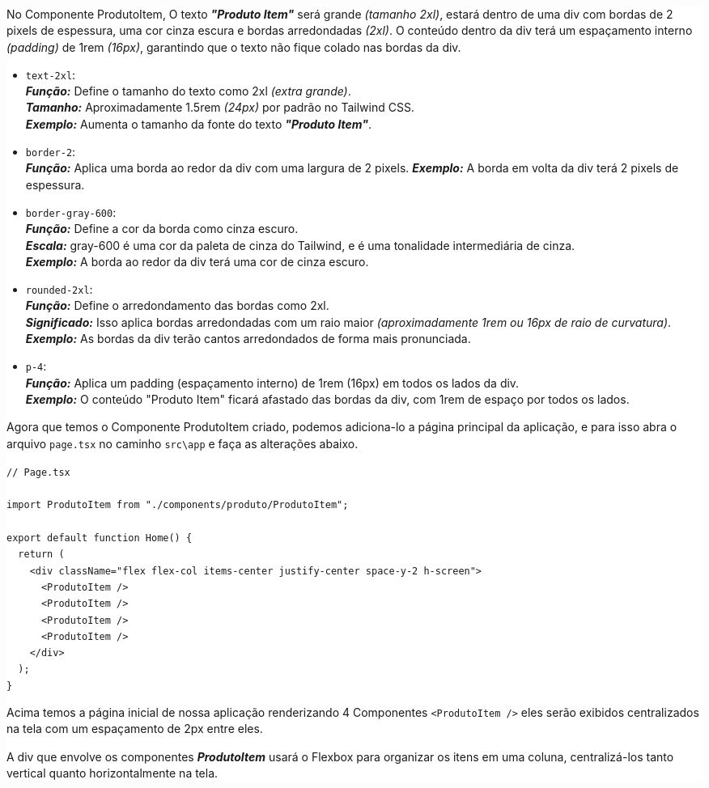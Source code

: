 No Componente ProdutoItem, O texto ***"Produto Item"*** será grande *(tamanho 2xl)*, estará dentro de uma div com bordas de 2 pixels de espessura, uma cor cinza escura e bordas arredondadas *(2xl)*.
O conteúdo dentro da div terá um espaçamento interno *(padding)* de 1rem *(16px)*, garantindo que o texto não fique colado nas bordas da div.  

- `text-2xl`:  
***Função:*** Define o tamanho do texto como 2xl *(extra grande)*.  
***Tamanho:*** Aproximadamente 1.5rem *(24px)* por padrão no Tailwind CSS.  
***Exemplo:*** Aumenta o tamanho da fonte do texto ***"Produto Item"***.  

- `border-2`:  
***Função:*** Aplica uma borda ao redor da div com uma largura de 2 pixels.
***Exemplo:*** A borda em volta da div terá 2 pixels de espessura.  

- `border-gray-600`:  
***Função:*** Define a cor da borda como cinza escuro.  
***Escala:*** gray-600 é uma cor da paleta de cinza do Tailwind, e é uma tonalidade intermediária de cinza.  
***Exemplo:*** A borda ao redor da div terá uma cor de cinza escuro.  

- `rounded-2xl`:  
***Função:*** Define o arredondamento das bordas como 2xl.  
***Significado:*** Isso aplica bordas arredondadas com um raio maior *(aproximadamente 1rem ou 16px de raio de curvatura)*.  
***Exemplo:*** As bordas da div terão cantos arredondados de forma mais pronunciada.  

- `p-4`:  
***Função:*** Aplica um padding (espaçamento interno) de 1rem (16px) em todos os lados da div.  
***Exemplo:*** O conteúdo "Produto Item" ficará afastado das bordas da div, com 1rem de espaço por todos os lados.  

Agora que temos o Componente ProdutoItem criado, podemos adiciona-lo a página principal da aplicação, e para isso abra o arquivo `page.tsx` no caminho `src\app` e faça as alterações abaixo.  

```tsx
// Page.tsx

import ProdutoItem from "./components/produto/ProdutoItem";

export default function Home() {
  return (
    <div className="flex flex-col items-center justify-center space-y-2 h-screen">
      <ProdutoItem />
      <ProdutoItem />
      <ProdutoItem />
      <ProdutoItem />
    </div>
  );
}
```

Acima temos a página inicial de nossa aplicação renderizando 4 Componentes `<ProdutoItem />` eles serão exibidos centralizados na tela com um espaçamento de 2px entre eles.  

A div que envolve os componentes ***ProdutoItem*** usará o Flexbox para organizar os itens em uma coluna, centralizá-los tanto vertical quanto horizontalmente na tela.  
